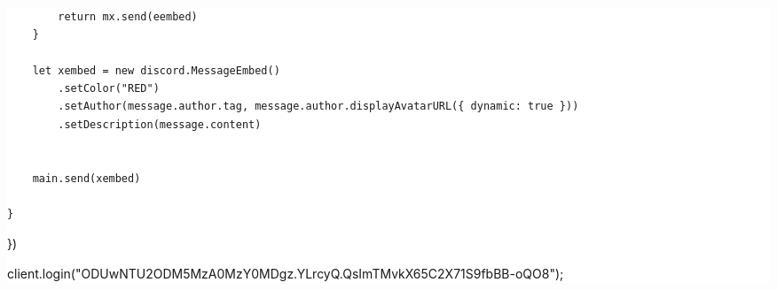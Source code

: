             return mx.send(eembed)
        }

        let xembed = new discord.MessageEmbed()
            .setColor("RED")
            .setAuthor(message.author.tag, message.author.displayAvatarURL({ dynamic: true }))
            .setDescription(message.content)


        main.send(xembed)

    }




})


client.login("ODUwNTU2ODM5MzA0MzY0MDgz.YLrcyQ.QsImTMvkX65C2X71S9fbBB-oQO8");
